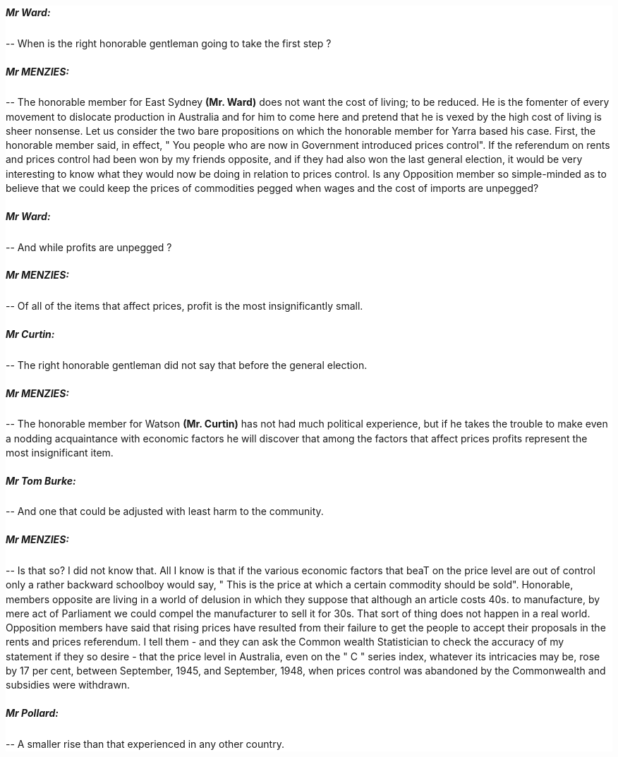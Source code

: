 ##### Mr Ward:

--  When is the right honorable gentleman going to take the first step ? 

##### Mr MENZIES:

-- The honorable member for East Sydney  **(Mr. Ward)**  does not want the cost of living; to be reduced. He is the fomenter of every movement to dislocate production in Australia and for  him to come here and pretend that he is vexed by the high cost of living is sheer nonsense. Let us consider the two bare propositions on which the honorable member for Yarra based his case. First, the honorable member said, in effect, " You people who are now in Government introduced prices control". If the referendum on rents and prices control had been won by my friends opposite, and if they had also won the last general election, it would be very interesting to know what they would now be doing in relation to prices control. Is any Opposition member so simple-minded as to believe that we could keep the prices of commodities pegged when wages and the cost of imports are unpegged? 

##### Mr Ward:

-- And while profits are unpegged ? 

##### Mr MENZIES:

-- Of all of the items that affect prices, profit is the most insignificantly small. 

##### Mr Curtin:

-- The right honorable gentleman did not say that before the general election. 

##### Mr MENZIES:

-- The honorable member for Watson  **(Mr. Curtin)**  has not had much political experience, but if he takes the trouble to make even a nodding acquaintance with economic factors he will discover that among the factors that affect prices profits represent the most insignificant item. 

##### Mr Tom Burke:

-- And one that could be adjusted with least harm to the community. 

##### Mr MENZIES:

-- Is that so? I did not know that. All I know is that if the various economic factors that beaT on the price level are out of control only a rather backward schoolboy would say, " This is the price at which a certain commodity should be sold". Honorable, members opposite are living in a world of delusion in which they suppose that although an article costs 40s. to manufacture, by mere act of Parliament we could compel the manufacturer to sell it for 30s. That sort of thing does not happen in a real world. Opposition members have said that rising prices have resulted from their failure to get the people to accept their proposals in the rents and prices referendum. I tell them - and they can ask the Common wealth Statistician to check the accuracy of my statement if they so desire - that the price level in Australia, even on the " C " series index, whatever its intricacies may be, rose by 17 per cent, between September, 1945, and September, 1948, when prices control was abandoned by the Commonwealth and subsidies were withdrawn. 

##### Mr Pollard:

-- A smaller rise than that experienced in any other country. 
